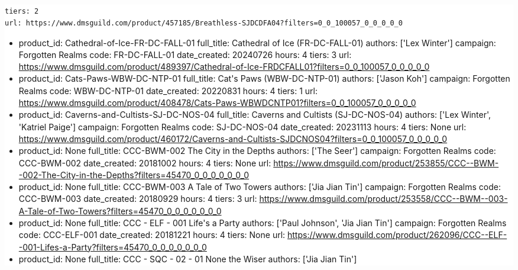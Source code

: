     tiers: 2
    url: https://www.dmsguild.com/product/457185/Breathless-SJDCDFA04?filters=0_0_100057_0_0_0_0_0
  - product_id: Cathedral-of-Ice-FR-DC-FALL-01
    full_title: Cathedral of Ice (FR-DC-FALL-01)
    authors: ['Lex Winter']
    campaign: Forgotten Realms
    code: FR-DC-FALL-01
    date_created: 20240726
    hours: 4
    tiers: 3
    url: https://www.dmsguild.com/product/489397/Cathedral-of-Ice-FRDCFALL01?filters=0_0_100057_0_0_0_0_0
  - product_id: Cats-Paws-WBW-DC-NTP-01
    full_title: Cat's Paws (WBW-DC-NTP-01)
    authors: ['Jason Koh']
    campaign: Forgotten Realms
    code: WBW-DC-NTP-01
    date_created: 20220831
    hours: 4
    tiers: 1
    url: https://www.dmsguild.com/product/408478/Cats-Paws-WBWDCNTP01?filters=0_0_100057_0_0_0_0_0
  - product_id: Caverns-and-Cultists-SJ-DC-NOS-04
    full_title: Caverns and Cultists (SJ-DC-NOS-04)
    authors: ['Lex Winter', 'Katriel Paige']
    campaign: Forgotten Realms
    code: SJ-DC-NOS-04
    date_created: 20231113
    hours: 4
    tiers: None
    url: https://www.dmsguild.com/product/460172/Caverns-and-Cultists-SJDCNOS04?filters=0_0_100057_0_0_0_0_0
  - product_id: None
    full_title: CCC-BWM-002 The City in the Depths
    authors: ['The Seer']
    campaign: Forgotten Realms
    code: CCC-BWM-002
    date_created: 20181002
    hours: 4
    tiers: None
    url: https://www.dmsguild.com/product/253855/CCC--BWM--002-The-City-in-the-Depths?filters=45470_0_0_0_0_0_0_0
  - product_id: None
    full_title: CCC-BWM-003 A Tale of Two Towers
    authors: ['Jia Jian Tin']
    campaign: Forgotten Realms
    code: CCC-BWM-003
    date_created: 20180929
    hours: 4
    tiers: 3
    url: https://www.dmsguild.com/product/253558/CCC--BWM--003-A-Tale-of-Two-Towers?filters=45470_0_0_0_0_0_0_0
  - product_id: None
    full_title: CCC - ELF - 001 Life's a Party
    authors: ['Paul Johnson', 'Jia Jian Tin']
    campaign: Forgotten Realms
    code: CCC-ELF-001
    date_created: 20181221
    hours: 4
    tiers: None
    url: https://www.dmsguild.com/product/262096/CCC--ELF--001-Lifes-a-Party?filters=45470_0_0_0_0_0_0_0
  - product_id: None
    full_title: CCC - SQC - 02 - 01 None the Wiser
    authors: ['Jia Jian Tin']